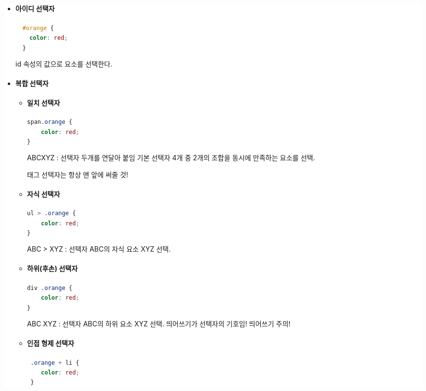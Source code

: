 
  * #### 아이디 선택자

    ~~~css
      #orange {
      	color: red;
      }
    ~~~

    id 속성의 값으로 요소를 선택한다.

    

* #### 복합 선택자

  * #### 일치 선택자

    ~~~css
    span.orange {
    	color: red;
    }
    ~~~

     ABCXYZ : 선택자 두개를 연달아 붙임
    기본 선택자 4개 중 2개의 조합을 동시에 만족하는 요소를 선택.

    태그 선택자는 항상 맨 앞에 써줄 것!

    

  * #### 자식 선택자

    ~~~css
    ul > .orange {
    	color: red;
    }
    ~~~

    ABC > XYZ : 선택자 ABC의 자식 요소 XYZ 선택.

    

  * #### 하위(후손) 선택자

    ~~~css
    div .orange {
    	color: red;
    }
    ~~~

    ABC XYZ : 선택자 ABC의 하위 요소 XYZ 선택. 
    띄어쓰기가 선택자의 기호임! 띄어쓰기 주의! 

    

  * #### 인접 형제 선택자

    ~~~css
     .orange + li {
     	color: red;
     }
    ~~~
